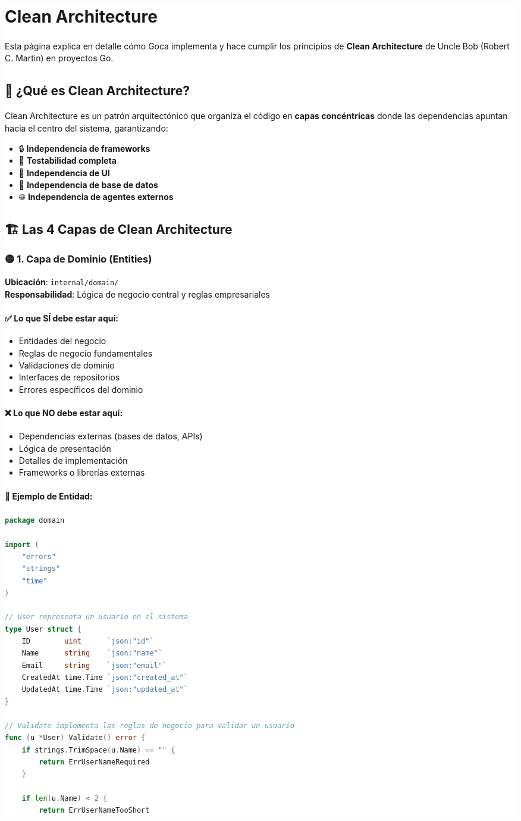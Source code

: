 # Clean Architecture

Esta página explica en detalle cómo Goca implementa y hace cumplir los principios de **Clean Architecture** de Uncle Bob (Robert C. Martin) en proyectos Go.

## 🎯 ¿Qué es Clean Architecture?

Clean Architecture es un patrón arquitectónico que organiza el código en **capas concéntricas** donde las dependencias apuntan hacia el centro del sistema, garantizando:

- 🔒 **Independencia de frameworks**
- 🧪 **Testabilidad completa**
- 🎨 **Independencia de UI**
- 💾 **Independencia de base de datos**
- 🌐 **Independencia de agentes externos**

## 🏗️ Las 4 Capas de Clean Architecture

### 🟡 1. Capa de Dominio (Entities)
**Ubicación**: `internal/domain/`  
**Responsabilidad**: Lógica de negocio central y reglas empresariales

#### ✅ Lo que SÍ debe estar aquí:
- Entidades del negocio
- Reglas de negocio fundamentales
- Validaciones de dominio
- Interfaces de repositorios
- Errores específicos del dominio

#### ❌ Lo que NO debe estar aquí:
- Dependencias externas (bases de datos, APIs)
- Lógica de presentación
- Detalles de implementación
- Frameworks o librerías externas

#### 📄 Ejemplo de Entidad:
```go
package domain

import (
    "errors"
    "strings"
    "time"
)

// User representa un usuario en el sistema
type User struct {
    ID        uint      `json:"id"`
    Name      string    `json:"name"`
    Email     string    `json:"email"`
    CreatedAt time.Time `json:"created_at"`
    UpdatedAt time.Time `json:"updated_at"`
}

// Validate implementa las reglas de negocio para validar un usuario
func (u *User) Validate() error {
    if strings.TrimSpace(u.Name) == "" {
        return ErrUserNameRequired
    }
    
    if len(u.Name) < 2 {
        return ErrUserNameTooShort
```